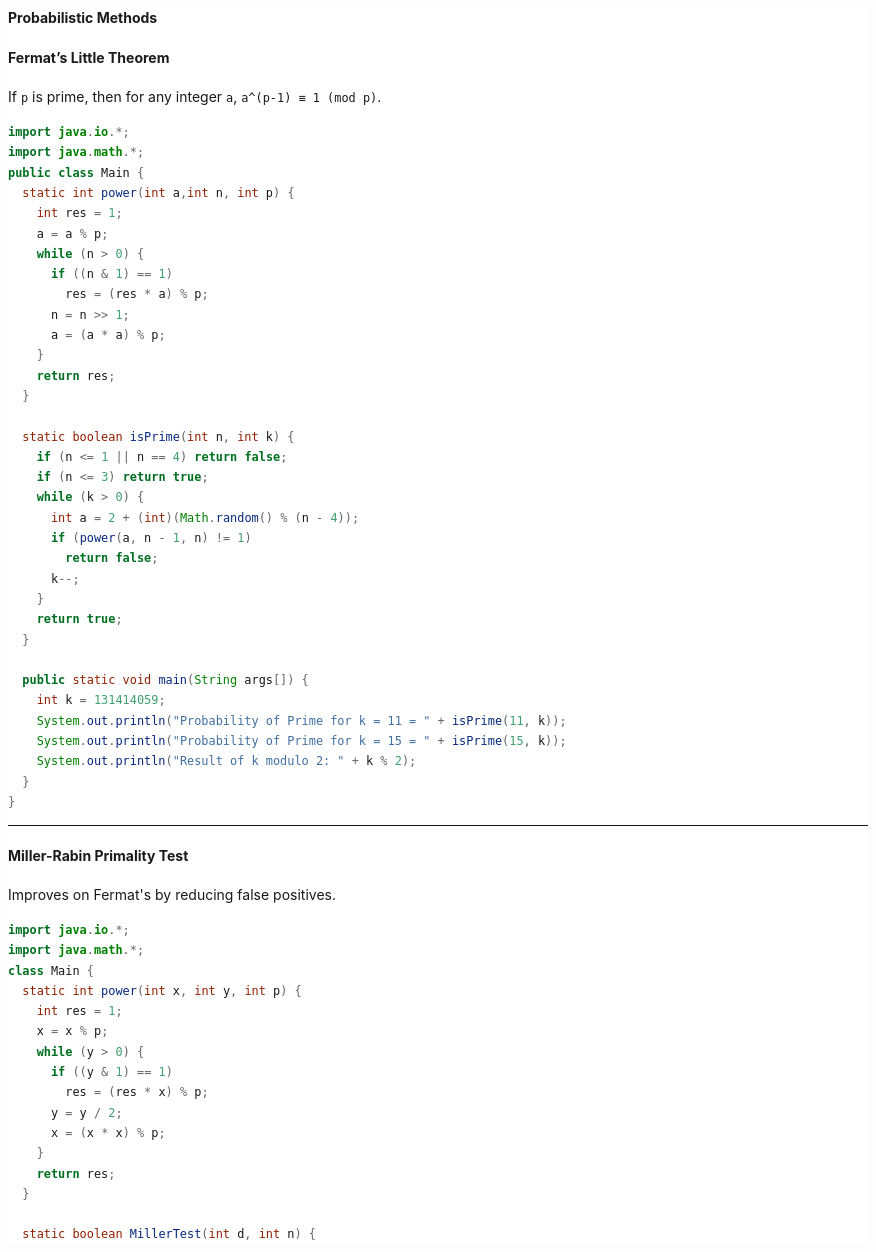 #### Probabilistic Methods

#### Fermat’s Little Theorem

If `p` is prime, then for any integer `a`, `a^(p-1) ≡ 1 (mod p)`.

```java
import java.io.*;
import java.math.*;
public class Main {
  static int power(int a,int n, int p) {
    int res = 1;
    a = a % p;
    while (n > 0) {
      if ((n & 1) == 1)
        res = (res * a) % p;
      n = n >> 1;
      a = (a * a) % p;
    }
    return res;
  }

  static boolean isPrime(int n, int k) {
    if (n <= 1 || n == 4) return false;
    if (n <= 3) return true;
    while (k > 0) {
      int a = 2 + (int)(Math.random() % (n - 4));
      if (power(a, n - 1, n) != 1)
        return false;
      k--;
    }
    return true;
  }

  public static void main(String args[]) {
    int k = 131414059;
    System.out.println("Probability of Prime for k = 11 = " + isPrime(11, k));
    System.out.println("Probability of Prime for k = 15 = " + isPrime(15, k));
    System.out.println("Result of k modulo 2: " + k % 2);
  }
}
```

---

#### Miller-Rabin Primality Test

Improves on Fermat's by reducing false positives.

```java
import java.io.*;
import java.math.*;
class Main {
  static int power(int x, int y, int p) {
    int res = 1;
    x = x % p;
    while (y > 0) {
      if ((y & 1) == 1)
        res = (res * x) % p;
      y = y / 2;
      x = (x * x) % p;
    }
    return res;
  }

  static boolean MillerTest(int d, int n) {
```